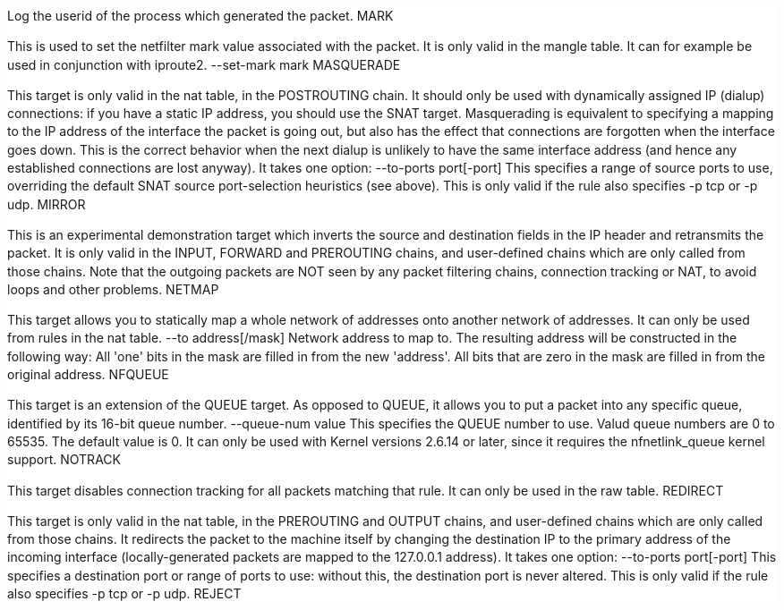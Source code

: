 Log the userid of the process which generated the packet.
MARK

This is used to set the netfilter mark value associated with the packet. It is only valid in the mangle table. It can for example be used in conjunction with iproute2.
--set-mark mark
MASQUERADE

This target is only valid in the nat table, in the POSTROUTING chain. It should only be used with dynamically assigned IP (dialup) connections: if you have a static IP address, you should use the SNAT target. Masquerading is equivalent to specifying a mapping to the IP address of the interface the packet is going out, but also has the effect that connections are forgotten when the interface goes down. This is the correct behavior when the next dialup is unlikely to have the same interface address (and hence any established connections are lost anyway). It takes one option:
--to-ports port[-port]
This specifies a range of source ports to use, overriding the default SNAT source port-selection heuristics (see above). This is only valid if the rule also specifies -p tcp or -p udp.
MIRROR

This is an experimental demonstration target which inverts the source and destination fields in the IP header and retransmits the packet. It is only valid in the INPUT, FORWARD and PREROUTING chains, and user-defined chains which are only called from those chains. Note that the outgoing packets are NOT seen by any packet filtering chains, connection tracking or NAT, to avoid loops and other problems.
NETMAP

This target allows you to statically map a whole network of addresses onto another network of addresses. It can only be used from rules in the nat table.
--to address[/mask]
Network address to map to. The resulting address will be constructed in the following way: All 'one' bits in the mask are filled in from the new 'address'. All bits that are zero in the mask are filled in from the original address.
NFQUEUE

This target is an extension of the QUEUE target. As opposed to QUEUE, it allows you to put a packet into any specific queue, identified by its 16-bit queue number.
--queue-num value
This specifies the QUEUE number to use. Valud queue numbers are 0 to 65535. The default value is 0.
It can only be used with Kernel versions 2.6.14 or later, since it requires
the nfnetlink_queue kernel support.
NOTRACK

This target disables connection tracking for all packets matching that rule.
It can only be used in the
raw table.
REDIRECT

This target is only valid in the nat table, in the PREROUTING and OUTPUT chains, and user-defined chains which are only called from those chains. It redirects the packet to the machine itself by changing the destination IP to the primary address of the incoming interface (locally-generated packets are mapped to the 127.0.0.1 address). It takes one option:
--to-ports port[-port]
This specifies a destination port or range of ports to use: without this, the destination port is never altered. This is only valid if the rule also specifies -p tcp or -p udp.
REJECT
